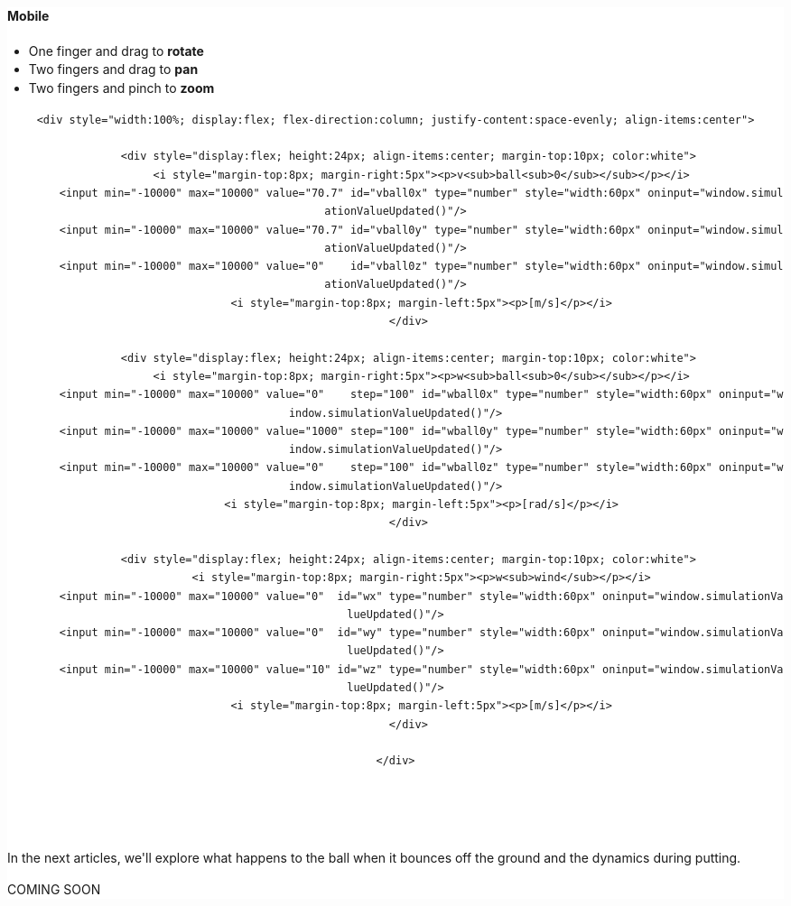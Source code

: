 #### **Mobile**
* One finger and drag to **rotate**
* Two fingers and drag to **pan**
* Two fingers and pinch to **zoom**


<center>
    <div id="simulationDiv" style="width:min-content; height:min-content; position:relative">
    </div>
    
    <div style="width:100%; display:flex; flex-direction:column; justify-content:space-evenly; align-items:center">

        <div style="display:flex; height:24px; align-items:center; margin-top:10px; color:white">
            <i style="margin-top:8px; margin-right:5px"><p>v<sub>ball<sub>0</sub></sub></p></i>
            <input min="-10000" max="10000" value="70.7" id="vball0x" type="number" style="width:60px" oninput="window.simulationValueUpdated()"/>
            <input min="-10000" max="10000" value="70.7" id="vball0y" type="number" style="width:60px" oninput="window.simulationValueUpdated()"/>
            <input min="-10000" max="10000" value="0"    id="vball0z" type="number" style="width:60px" oninput="window.simulationValueUpdated()"/>
            <i style="margin-top:8px; margin-left:5px"><p>[m/s]</p></i>
        </div>

        <div style="display:flex; height:24px; align-items:center; margin-top:10px; color:white">
            <i style="margin-top:8px; margin-right:5px"><p>w<sub>ball<sub>0</sub></sub></p></i>
            <input min="-10000" max="10000" value="0"    step="100" id="wball0x" type="number" style="width:60px" oninput="window.simulationValueUpdated()"/>
            <input min="-10000" max="10000" value="1000" step="100" id="wball0y" type="number" style="width:60px" oninput="window.simulationValueUpdated()"/>
            <input min="-10000" max="10000" value="0"    step="100" id="wball0z" type="number" style="width:60px" oninput="window.simulationValueUpdated()"/>
            <i style="margin-top:8px; margin-left:5px"><p>[rad/s]</p></i>
        </div>

        <div style="display:flex; height:24px; align-items:center; margin-top:10px; color:white">
            <i style="margin-top:8px; margin-right:5px"><p>w<sub>wind</sub></p></i>
            <input min="-10000" max="10000" value="0"  id="wx" type="number" style="width:60px" oninput="window.simulationValueUpdated()"/>
            <input min="-10000" max="10000" value="0"  id="wy" type="number" style="width:60px" oninput="window.simulationValueUpdated()"/>
            <input min="-10000" max="10000" value="10" id="wz" type="number" style="width:60px" oninput="window.simulationValueUpdated()"/>
            <i style="margin-top:8px; margin-left:5px"><p>[m/s]</p></i>
        </div>

    </div>
</center>

<br>
<br>
<br>

In the next articles, we'll explore what happens to the ball when it bounces off the ground and the dynamics during putting.

COMING SOON